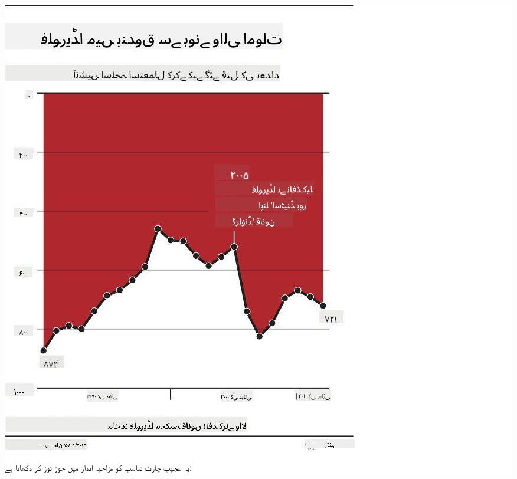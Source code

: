 ![خراب چارٹ 3](../../../../../translated_images/bad-chart-3.e201e2e915a230bc2cde289110604ec9abeb89be510bd82665bebc1228258972.ur.jpg)

یہ عجیب چارٹ تناسب کو مزاحیہ انداز میں جوڑ توڑ کر دکھاتا ہے:
